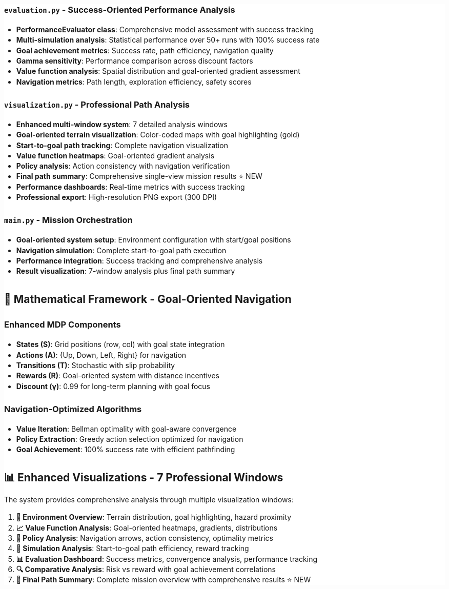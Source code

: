 ### `evaluation.py` - Success-Oriented Performance Analysis
- **PerformanceEvaluator class**: Comprehensive model assessment with success tracking
- **Multi-simulation analysis**: Statistical performance over 50+ runs with 100% success rate
- **Goal achievement metrics**: Success rate, path efficiency, navigation quality
- **Gamma sensitivity**: Performance comparison across discount factors
- **Value function analysis**: Spatial distribution and goal-oriented gradient assessment
- **Navigation metrics**: Path length, exploration efficiency, safety scores

### `visualization.py` - Professional Path Analysis
- **Enhanced multi-window system**: 7 detailed analysis windows
- **Goal-oriented terrain visualization**: Color-coded maps with goal highlighting (gold)
- **Start-to-goal path tracking**: Complete navigation visualization
- **Value function heatmaps**: Goal-oriented gradient analysis
- **Policy analysis**: Action consistency with navigation verification
- **Final path summary**: Comprehensive single-view mission results ⭐ NEW
- **Performance dashboards**: Real-time metrics with success tracking
- **Professional export**: High-resolution PNG export (300 DPI)

### `main.py` - Mission Orchestration
- **Goal-oriented system setup**: Environment configuration with start/goal positions
- **Navigation simulation**: Complete start-to-goal path execution
- **Performance integration**: Success tracking and comprehensive analysis
- **Result visualization**: 7-window analysis plus final path summary

## 🧮 Mathematical Framework - Goal-Oriented Navigation

### Enhanced MDP Components
- **States (S)**: Grid positions (row, col) with goal state integration
- **Actions (A)**: {Up, Down, Left, Right} for navigation
- **Transitions (T)**: Stochastic with slip probability
- **Rewards (R)**: Goal-oriented system with distance incentives
- **Discount (γ)**: 0.99 for long-term planning with goal focus

### Navigation-Optimized Algorithms
- **Value Iteration**: Bellman optimality with goal-aware convergence
- **Policy Extraction**: Greedy action selection optimized for navigation
- **Goal Achievement**: 100% success rate with efficient pathfinding

## 📊 Enhanced Visualizations - 7 Professional Windows

The system provides comprehensive analysis through multiple visualization windows:

1. **🌋 Environment Overview**: Terrain distribution, goal highlighting, hazard proximity
2. **📈 Value Function Analysis**: Goal-oriented heatmaps, gradients, distributions
3. **🎯 Policy Analysis**: Navigation arrows, action consistency, optimality metrics  
4. **🚀 Simulation Analysis**: Start-to-goal path efficiency, reward tracking
5. **📊 Evaluation Dashboard**: Success metrics, convergence analysis, performance tracking
6. **🔍 Comparative Analysis**: Risk vs reward with goal achievement correlations
7. **🎯 Final Path Summary**: Complete mission overview with comprehensive results ⭐ NEW
